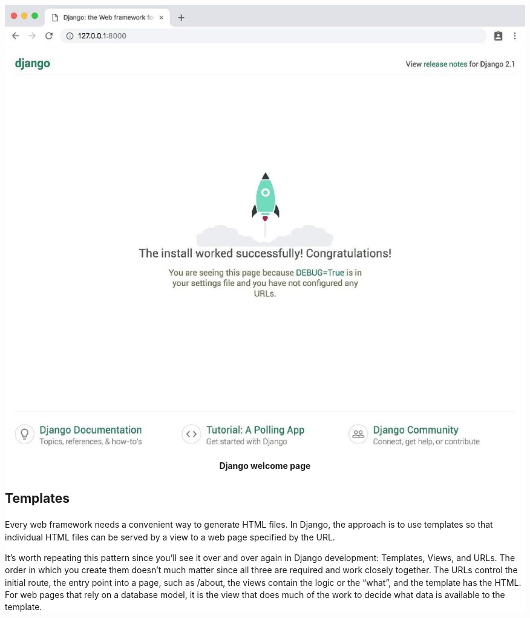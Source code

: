 ![django_welcome_page](./readme_images/django_welcome_page.jpg)
<p style="text-align: center; font-weight: bold;">Django welcome page</p>

## Templates

Every web framework needs a convenient way to generate HTML files. In Django, the approach is to use templates so that individual HTML files can be served by a view to a web page specified by the URL.

It’s worth repeating this pattern since you’ll see it over and over again in Django development: Templates, Views, and URLs. The order in which you create them doesn’t much matter since all three are required and work closely together. The URLs control the initial route, the entry point into a page, such as /about, the views contain the logic or the “what”, and the template has the HTML. For web pages that rely on a database model, it is the view that does much of the work to decide what data is available to the template.
